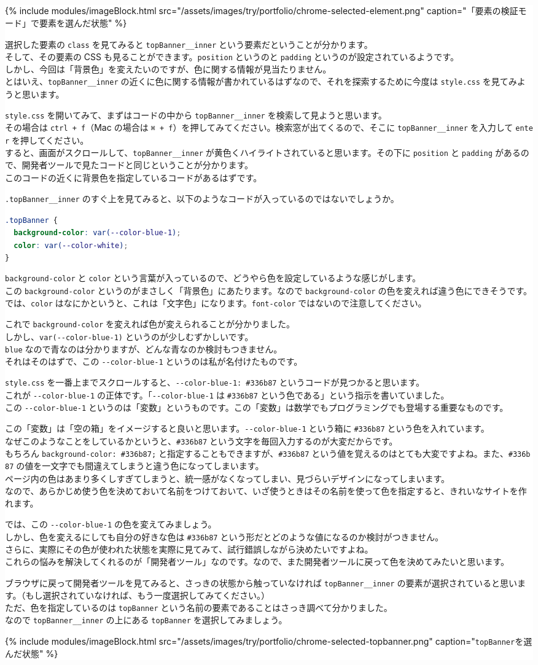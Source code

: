 {% include modules/imageBlock.html src="/assets/images/try/portfolio/chrome-selected-element.png" caption="「要素の検証モード」で要素を選んだ状態" %}

選択した要素の `class` を見てみると `topBanner__inner` という要素だということが分かります。  
そして、その要素の CSS も見ることができます。`position` というのと `padding` というのが設定されているようです。  
しかし、今回は「背景色」を変えたいのですが、色に関する情報が見当たりません。  
とはいえ、`topBanner__inner` の近くに色に関する情報が書かれているはずなので、それを探索するために今度は `style.css` を見てみようと思います。

`style.css` を開いてみて、まずはコードの中から `topBanner__inner` を検索して見ようと思います。  
その場合は `ctrl + f`（Mac の場合は `⌘ + f`）を押してみてください。検索窓が出てくるので、そこに `topBanner__inner` を入力して `enter` を押してください。  
すると、画面がスクロールして、`topBanner__inner` が黄色くハイライトされていると思います。その下に `position` と `padding` があるので、開発者ツールで見たコードと同じということが分かります。  
このコードの近くに背景色を指定しているコードがあるはずです。

`.topBanner__inner` のすぐ上を見てみると、以下のようなコードが入っているのではないでしょうか。

```css
.topBanner {
  background-color: var(--color-blue-1);
  color: var(--color-white);
}
```

`background-color` と `color` という言葉が入っているので、どうやら色を設定しているような感じがします。  
この `background-color` というのがまさしく「背景色」にあたります。なので `background-color` の色を変えれば違う色にできそうです。  
では、`color` はなにかというと、これは「文字色」になります。`font-color` ではないので注意してください。

これで `background-color` を変えれば色が変えられることが分かりました。  
しかし、`var(--color-blue-1)` というのが少しむずかしいです。  
`blue` なので青なのは分かりますが、どんな青なのか検討もつきません。  
それはそのはずで、この `--color-blue-1` というのは私が名付けたものです。

`style.css` を一番上までスクロールすると、`--color-blue-1: #336b87` というコードが見つかると思います。  
これが `--color-blue-1` の正体です。「`--color-blue-1` は `#336b87` という色である」という指示を書いていました。  
この `--color-blue-1` というのは「変数」というものです。この「変数」は数学でもプログラミングでも登場する重要なものです。

この「変数」は「空の箱」をイメージすると良いと思います。`--color-blue-1` という箱に `#336b87` という色を入れています。  
なぜこのようなことをしているかというと、`#336b87` という文字を毎回入力するのが大変だからです。  
もちろん `background-color: #336b87;` と指定することもできますが、`#336b87` という値を覚えるのはとても大変ですよね。また、`#336b87` の値を一文字でも間違えてしまうと違う色になってしまいます。  
ページ内の色はあまり多くしすぎてしまうと、統一感がなくなってしまい、見づらいデザインになってしまいます。  
なので、あらかじめ使う色を決めておいて名前をつけておいて、いざ使うときはその名前を使って色を指定すると、きれいなサイトを作れます。

では、この `--color-blue-1` の色を変えてみましょう。  
しかし、色を変えるにしても自分の好きな色は `#336b87` という形だとどのような値になるのか検討がつきません。  
さらに、実際にその色が使われた状態を実際に見てみて、試行錯誤しながら決めたいですよね。  
これらの悩みを解決してくれるのが「開発者ツール」なのです。なので、また開発者ツールに戻って色を決めてみたいと思います。

ブラウザに戻って開発者ツールを見てみると、さっきの状態から触っていなければ `topBanner__inner` の要素が選択されていると思います。（もし選択されていなければ、もう一度選択してみてください。）  
ただ、色を指定しているのは `topBanner` という名前の要素であることはさっき調べて分かりました。  
なので `topBanner__inner` の上にある `topBanner` を選択してみましょう。

{% include modules/imageBlock.html src="/assets/images/try/portfolio/chrome-selected-topbanner.png" caption="<code>topBanner</code>を選んだ状態" %}
